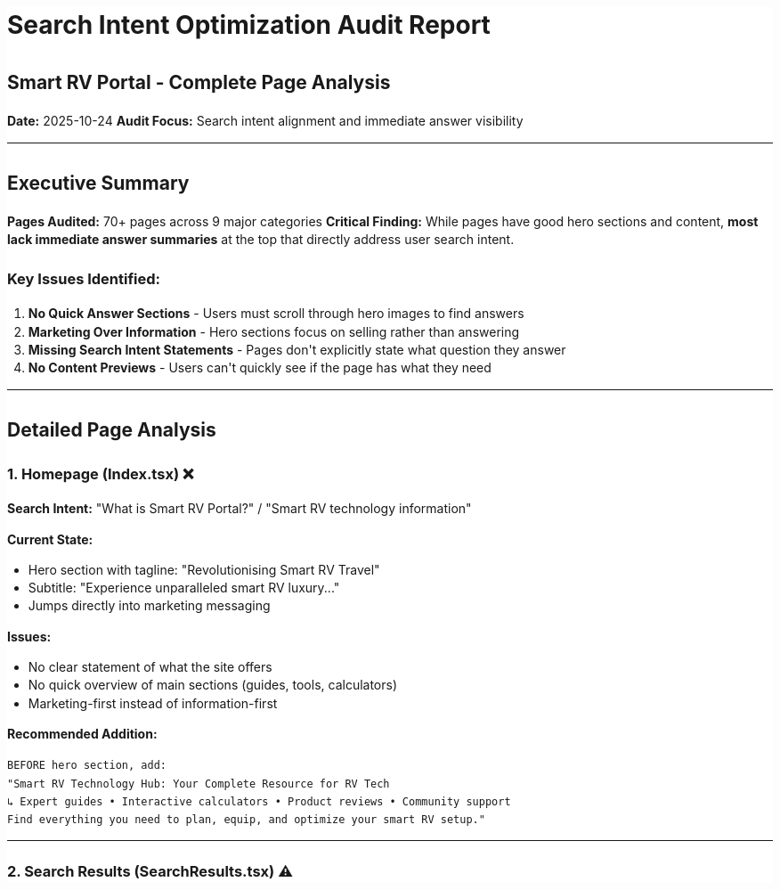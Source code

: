 # Search Intent Optimization Audit Report
## Smart RV Portal - Complete Page Analysis

**Date:** 2025-10-24
**Audit Focus:** Search intent alignment and immediate answer visibility

---

## Executive Summary

**Pages Audited:** 70+ pages across 9 major categories
**Critical Finding:** While pages have good hero sections and content, **most lack immediate answer summaries** at the top that directly address user search intent.

### Key Issues Identified:

1. **No Quick Answer Sections** - Users must scroll through hero images to find answers
2. **Marketing Over Information** - Hero sections focus on selling rather than answering
3. **Missing Search Intent Statements** - Pages don't explicitly state what question they answer
4. **No Content Previews** - Users can't quickly see if the page has what they need

---

## Detailed Page Analysis

### 1. Homepage (Index.tsx) ❌

**Search Intent:** "What is Smart RV Portal?" / "Smart RV technology information"

**Current State:**
- Hero section with tagline: "Revolutionising Smart RV Travel"
- Subtitle: "Experience unparalleled smart RV luxury..."
- Jumps directly into marketing messaging

**Issues:**
- No clear statement of what the site offers
- No quick overview of main sections (guides, tools, calculators)
- Marketing-first instead of information-first

**Recommended Addition:**
```
BEFORE hero section, add:
"Smart RV Technology Hub: Your Complete Resource for RV Tech
↳ Expert guides • Interactive calculators • Product reviews • Community support
Find everything you need to plan, equip, and optimize your smart RV setup."
```

---

### 2. Search Results (SearchResults.tsx) ⚠️
